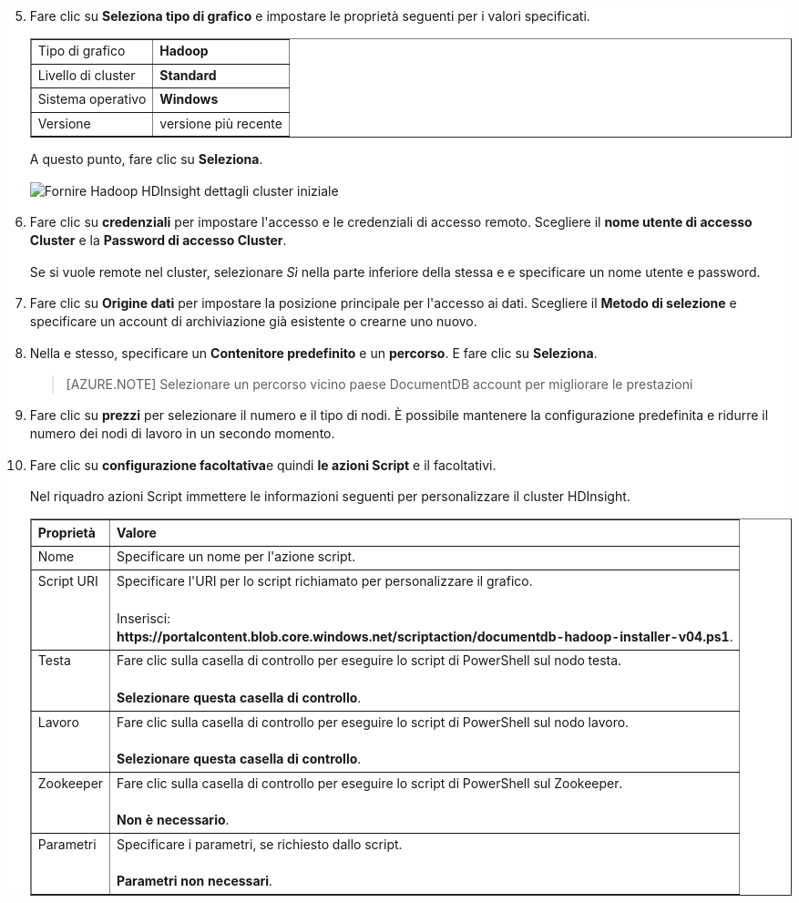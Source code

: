 5. Fare clic su **Seleziona tipo di grafico** e impostare le proprietà seguenti per i valori specificati.

    <table border='1'>
        <tr><td>Tipo di grafico</td><td><strong>Hadoop</strong></td></tr>
        <tr><td>Livello di cluster</td><td><strong>Standard</strong></td></tr>
        <tr><td>Sistema operativo</td><td><strong>Windows</strong></td></tr>
        <tr><td>Versione</td><td>versione più recente</td></tr>
    </table>

    A questo punto, fare clic su **Seleziona**.

    ![Fornire Hadoop HDInsight dettagli cluster iniziale][image-customprovision-page1]

6. Fare clic su **credenziali** per impostare l'accesso e le credenziali di accesso remoto. Scegliere il **nome utente di accesso Cluster** e la **Password di accesso Cluster**.

    Se si vuole remote nel cluster, selezionare *Sì* nella parte inferiore della stessa e e specificare un nome utente e password.

7. Fare clic su **Origine dati** per impostare la posizione principale per l'accesso ai dati. Scegliere il **Metodo di selezione** e specificare un account di archiviazione già esistente o crearne uno nuovo.

8. Nella e stesso, specificare un **Contenitore predefinito** e un **percorso**. E fare clic su **Seleziona**.

    > [AZURE.NOTE] Selezionare un percorso vicino paese DocumentDB account per migliorare le prestazioni

8. Fare clic su **prezzi** per selezionare il numero e il tipo di nodi. È possibile mantenere la configurazione predefinita e ridurre il numero dei nodi di lavoro in un secondo momento.

9. Fare clic su **configurazione facoltativa**e quindi **le azioni Script** e il facoltativi.

    Nel riquadro azioni Script immettere le informazioni seguenti per personalizzare il cluster HDInsight.

    <table border='1'>
        <tr><th>Proprietà</th><th>Valore</th></tr>
        <tr><td>Nome</td>
            <td>Specificare un nome per l'azione script.</td></tr>
        <tr><td>Script URI</td>
            <td>Specificare l'URI per lo script richiamato per personalizzare il grafico.</br></br>
   Inserisci: </br> <strong>https://portalcontent.blob.core.windows.net/scriptaction/documentdb-hadoop-installer-v04.ps1</strong>.</td></tr>
        <tr><td>Testa</td>
            <td>Fare clic sulla casella di controllo per eseguire lo script di PowerShell sul nodo testa.</br></br>
            <strong>Selezionare questa casella di controllo</strong>.</td></tr>
        <tr><td>Lavoro</td>
            <td>Fare clic sulla casella di controllo per eseguire lo script di PowerShell sul nodo lavoro.</br></br>
            <strong>Selezionare questa casella di controllo</strong>.</td></tr>
        <tr><td>Zookeeper</td>
            <td>Fare clic sulla casella di controllo per eseguire lo script di PowerShell sul Zookeeper.</br></br>
            <strong>Non è necessario</strong>.
            </td></tr>
        <tr><td>Parametri</td>
            <td>Specificare i parametri, se richiesto dallo script.</br></br>
            <strong>Parametri non necessari</strong>.</td></tr>
    </table>


[apache-hadoop]: http://hadoop.apache.org/
[apache-hadoop-doc]: http://hadoop.apache.org/docs/current/
[apache-hive]: http://hive.apache.org/
[apache-pig]: http://pig.apache.org/
[getting-started]: documentdb-get-started.md
[azure-portal]: https://portal.azure.com/
[azure-powershell-diagram]: ./media/documentdb-run-hadoop-with-hdinsight/azurepowershell-diagram-med.png
[documentdb-hdinsight-samples]: http://portalcontent.blob.core.windows.net/samples/documentdb-hdinsight-samples.zip
[documentdb-github]: https://github.com/Azure/azure-documentdb-hadoop
[documentdb-java-application]: documentdb-java-application.md
[documentdb-manage-collections]: documentdb-manage.md#Collections
[documentdb-manage-document-storage]: documentdb-manage.md#IndexOverhead
[documentdb-manage-throughput]: documentdb-manage.md#ProvThroughput
[documentdb-import-data]: documentdb-import-data.md
[hdinsight-custom-provision]: ../hdinsight/hdinsight-provision-clusters.md#powershell
[hdinsight-develop-deploy-java-mapreduce]: ../hdinsight/hdinsight-develop-deploy-java-mapreduce-linux.md
[hdinsight-hadoop-customize-cluster]: ../hdinsight/hdinsight-hadoop-customize-cluster.md
[hdinsight-get-started]: ../hdinsight/hdinsight-hadoop-tutorial-get-started-windows.md
[hdinsight-storage]: ../hdinsight/hdinsight-hadoop-use-blob-storage.md
[hdinsight-use-hive]: ../hdinsight/hdinsight-use-hive.md
[hdinsight-use-mapreduce]: ../hdinsight/hdinsight-use-mapreduce.md
[hdinsight-use-pig]: ../hdinsight/hdinsight-use-pig.md
[image-customprovision-page1]: ./media/documentdb-run-hadoop-with-hdinsight/customprovision-page1.png
[image-hive-query-results]: ./media/documentdb-run-hadoop-with-hdinsight/hivequeryresults.PNG
[image-mapreduce-query-results]: ./media/documentdb-run-hadoop-with-hdinsight/mapreducequeryresults.PNG
[image-pig-query-results]: ./media/documentdb-run-hadoop-with-hdinsight/pigqueryresults.PNG
[powershell-install-configure]: ../powershell-install-configure.md